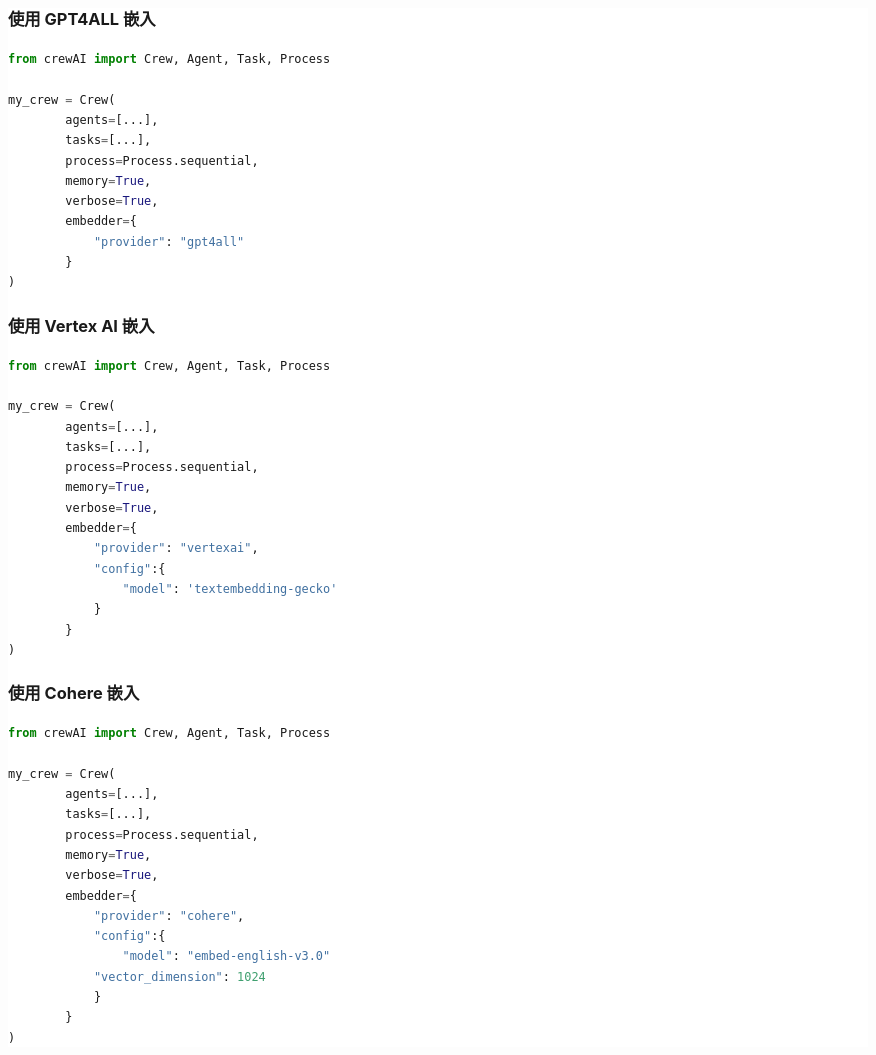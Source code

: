 ### 使用 GPT4ALL 嵌入
```python
from crewAI import Crew, Agent, Task, Process

my_crew = Crew(
		agents=[...],
		tasks=[...],
		process=Process.sequential,
		memory=True,
		verbose=True,
		embedder={
			"provider": "gpt4all"
		}
)
```

### 使用 Vertex AI 嵌入
```python
from crewAI import Crew, Agent, Task, Process

my_crew = Crew(
		agents=[...],
		tasks=[...],
		process=Process.sequential,
		memory=True,
		verbose=True,
		embedder={
			"provider": "vertexai",
			"config":{
				"model": 'textembedding-gecko'
			}
		}
)
```

### 使用 Cohere 嵌入
```python
from crewAI import Crew, Agent, Task, Process

my_crew = Crew(
		agents=[...],
		tasks=[...],
		process=Process.sequential,
		memory=True,
		verbose=True,
		embedder={
			"provider": "cohere",
			"config":{
				"model": "embed-english-v3.0"
    		"vector_dimension": 1024
			}
		}
)
```

